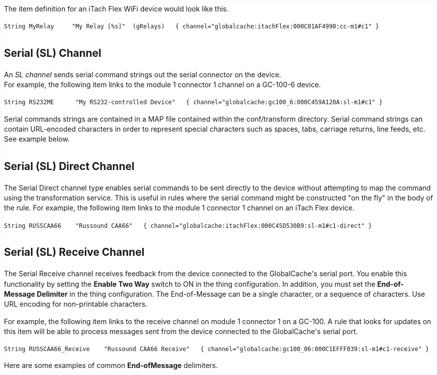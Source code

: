 The item definition for an iTach Flex WiFi device would look like this.

```
String MyRelay     "My Relay [%s]"  (gRelays)   { channel="globalcache:itachFlex:000C01AF4990:cc-m1#c1" }
```

## Serial (SL) Channel

An *SL channel* sends serial command strings out the serial connector on the device.  
For example, the following item links to the module 1 connector 1 channel on a GC-100-6 device.

```
String RS232ME      "My RS232-controlled Device"   { channel="globalcache:gc100_6:000C459A120A:sl-m1#c1" }
```

Serial commands strings are contained in a MAP file contained within the conf/transform directory.
Serial command strings can contain URL-encoded characters in order to represent special characters such as spaces, tabs, carriage returns, line feeds, etc.
See example below.

## Serial (SL) Direct Channel

The Serial Direct channel type enables serial commands to be sent directly to the device without attempting to map the command using the transformation service.
This is useful in rules where the serial command might be constructed "on the fly" in the body of the rule.
For example, the following item links to the module 1 connector 1 channel on an iTach Flex device.

```
String RUSSCAA66    "Russound CAA66"   { channel="globalcache:itachFlex:000C45D530B9:sl-m1#c1-direct" }
```

## Serial (SL) Receive Channel

The Serial Receive channel receives feedback from the device connected to the GlobalCache's serial port.
You enable this functionality by setting the **Enable Two Way** switch to ON in the thing configuration.
In addition, you must set the **End-of-Message Delimiter** in the thing configuration.
The End-of-Message can be a single character, or a sequence of characters.
Use URL encoding for non-printable characters.

For example, the following item links to the receive channel on module 1 connector 1 on a GC-100.
A rule that looks for updates on this item will be able to process messages sent from the device connected to the GlobalCache's serial port.

```
String RUSSCAA66_Receive    "Russound CAA66 Receive"   { channel="globalcache:gc100_06:000C1EFFF039:sl-m1#c1-receive" }
```
Here are some examples of common **End-ofMessage** delimiters.
